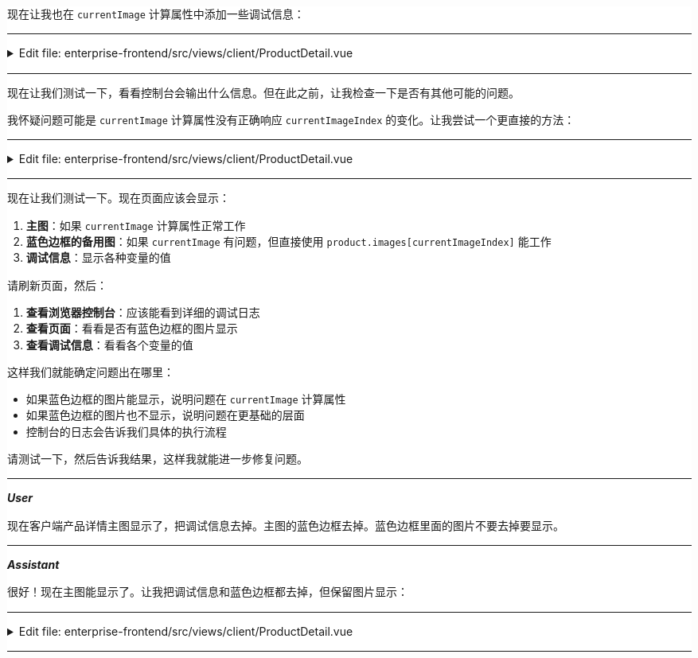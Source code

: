 
现在让我也在 `currentImage` 计算属性中添加一些调试信息：


---

<details><summary>Edit file: enterprise-frontend/src/views/client/ProductDetail.vue</summary></details>

---

现在让我们测试一下，看看控制台会输出什么信息。但在此之前，让我检查一下是否有其他可能的问题。

我怀疑问题可能是 `currentImage` 计算属性没有正确响应 `currentImageIndex` 的变化。让我尝试一个更直接的方法：


---

<details><summary>Edit file: enterprise-frontend/src/views/client/ProductDetail.vue</summary></details>

---

现在让我们测试一下。现在页面应该会显示：

1. **主图**：如果 `currentImage` 计算属性正常工作
2. **蓝色边框的备用图**：如果 `currentImage` 有问题，但直接使用 `product.images[currentImageIndex]` 能工作
3. **调试信息**：显示各种变量的值

请刷新页面，然后：

1. **查看浏览器控制台**：应该能看到详细的调试日志
2. **查看页面**：看看是否有蓝色边框的图片显示
3. **查看调试信息**：看看各个变量的值

这样我们就能确定问题出在哪里：
- 如果蓝色边框的图片能显示，说明问题在 `currentImage` 计算属性
- 如果蓝色边框的图片也不显示，说明问题在更基础的层面
- 控制台的日志会告诉我们具体的执行流程

请测试一下，然后告诉我结果，这样我就能进一步修复问题。

---

_**User**_

现在客户端产品详情主图显示了，把调试信息去掉。主图的蓝色边框去掉。蓝色边框里面的图片不要去掉要显示。

---

_**Assistant**_

很好！现在主图能显示了。让我把调试信息和蓝色边框都去掉，但保留图片显示：


---

<details><summary>Edit file: enterprise-frontend/src/views/client/ProductDetail.vue</summary></details>

---
